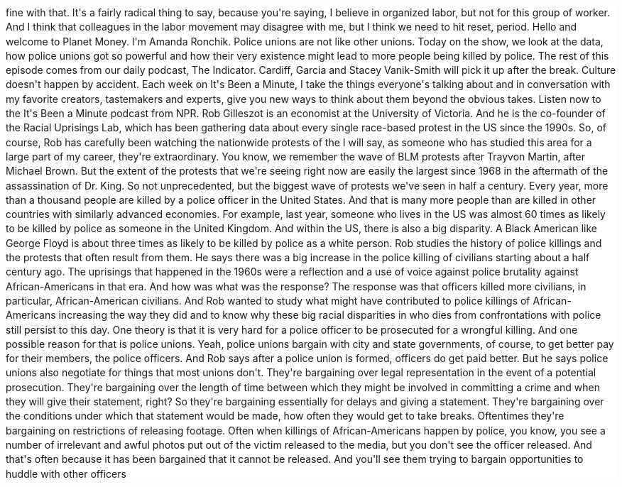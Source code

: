 fine with that.
It's a fairly radical thing to say, because you're saying, I believe in organized labor,
but not for this group of worker.
And I think that colleagues in the labor movement may disagree with me, but I think
we need to hit reset, period.
Hello and welcome to Planet Money.
I'm Amanda Ronchik.
Police unions are not like other unions.
Today on the show, we look at the data, how police unions got so powerful and how their
very existence might lead to more people being killed by police.
The rest of this episode comes from our daily podcast, The Indicator.
Cardiff, Garcia and Stacey Vanik-Smith will pick it up after the break.
Culture doesn't happen by accident.
Each week on It's Been a Minute, I take the things everyone's talking about and
in conversation with my favorite creators, tastemakers and experts, give you new ways
to think about them beyond the obvious takes.
Listen now to the It's Been a Minute podcast from NPR.
Rob Gilleszot is an economist at the University of Victoria.
And he is the co-founder of the Racial Uprisings Lab, which has been gathering
data about every single race-based protest in the US since the 1990s.
So, of course, Rob has carefully been watching the nationwide protests of the
I will say, as someone who has studied this area for a large part of my career,
they're extraordinary.
You know, we remember the wave of BLM protests after Trayvon Martin, after Michael Brown.
But the extent of the protests that we're seeing right now are easily the largest
since 1968 in the aftermath of the assassination of Dr. King.
So not unprecedented, but the biggest wave of protests we've seen in half a century.
Every year, more than a thousand people are killed by a police officer in the United States.
And that is many more people than are killed in other countries with similarly
advanced economies.
For example, last year, someone who lives in the US was almost 60 times as likely
to be killed by police as someone in the United Kingdom.
And within the US, there is also a big disparity.
A Black American like George Floyd is about three times as likely to be killed
by police as a white person.
Rob studies the history of police killings and the protests that often result from them.
He says there was a big increase in the police killing of civilians starting about
a half century ago.
The uprisings that happened in the 1960s were a reflection and a use of voice
against police brutality against African-Americans in that era.
And how was what was the response?
The response was that officers killed more civilians, in particular,
African-American civilians.
And Rob wanted to study what might have contributed to police killings of African-Americans
increasing the way they did and to know why these big racial disparities in who dies
from confrontations with police still persist to this day.
One theory is that it is very hard for a police officer to be prosecuted for a wrongful killing.
And one possible reason for that is police unions.
Yeah, police unions bargain with city and state governments, of course,
to get better pay for their members, the police officers.
And Rob says after a police union is formed, officers do get paid better.
But he says police unions also negotiate for things that most unions don't.
They're bargaining over legal representation in the event of a potential prosecution.
They're bargaining over the length of time between which they might be involved
in committing a crime and when they will give their statement, right?
So they're bargaining essentially for delays and giving a statement.
They're bargaining over the conditions under which that statement would be made,
how often they would get to take breaks.
Oftentimes they're bargaining on restrictions of releasing footage.
Often when killings of African-Americans happen by police, you know,
you see a number of irrelevant and awful photos put out of the victim released
to the media, but you don't see the officer released.
And that's often because it has been bargained that it cannot be released.
And you'll see them trying to bargain opportunities to huddle with other officers